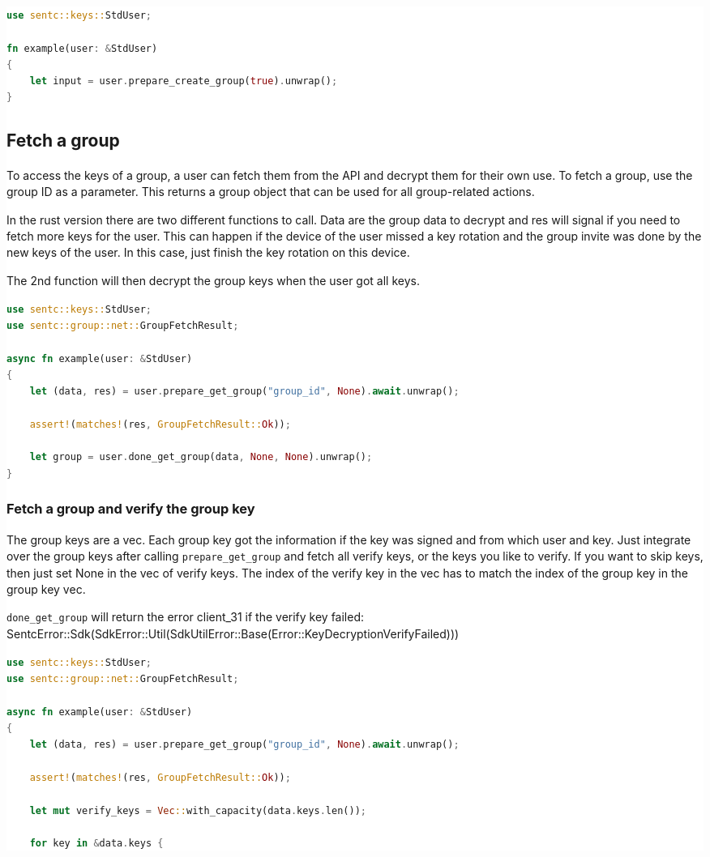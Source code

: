 ````rust
use sentc::keys::StdUser;

fn example(user: &StdUser)
{
	let input = user.prepare_create_group(true).unwrap();
}
````

## Fetch a group

To access the keys of a group, a user can fetch them from the API and decrypt them for their own use.
To fetch a group, use the group ID as a parameter. This returns a group object that can be used for all group-related
actions.

In the rust version there are two different functions to call.
Data are the group data to decrypt and res will signal if you need to fetch more keys for the user. This can happen if
the device of the user missed a key rotation and the group invite was done by the new keys of the user. In this case,
just finish the key rotation on this device.

The 2nd function will then decrypt the group keys when the user got all keys.

````rust
use sentc::keys::StdUser;
use sentc::group::net::GroupFetchResult;

async fn example(user: &StdUser)
{
	let (data, res) = user.prepare_get_group("group_id", None).await.unwrap();

	assert!(matches!(res, GroupFetchResult::Ok));

	let group = user.done_get_group(data, None, None).unwrap();
}
````

### Fetch a group and verify the group key

The group keys are a vec. Each group key got the information if the key was signed and from which user and key.
Just integrate over the group keys after calling `prepare_get_group` and fetch all verify keys, or the keys you like to
verify. If you want to skip keys, then just set None in the vec of verify keys. The index of the verify key in the vec
has to match the index of the group key in the group key vec.

`done_get_group` will return the error client_31 if the verify key failed:
SentcError::Sdk(SdkError::Util(SdkUtilError::Base(Error::KeyDecryptionVerifyFailed)))

````rust
use sentc::keys::StdUser;
use sentc::group::net::GroupFetchResult;

async fn example(user: &StdUser)
{
	let (data, res) = user.prepare_get_group("group_id", None).await.unwrap();

	assert!(matches!(res, GroupFetchResult::Ok));

	let mut verify_keys = Vec::with_capacity(data.keys.len());

	for key in &data.keys {
````